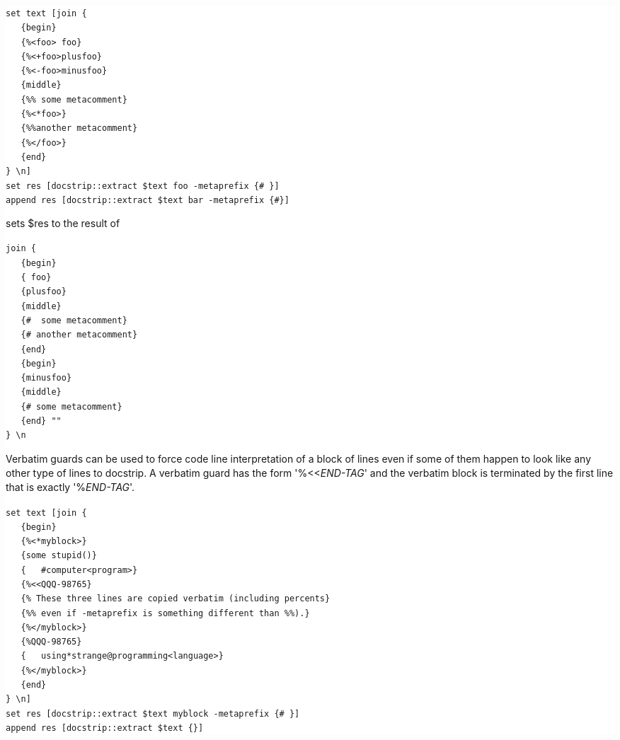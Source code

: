     set text [join {
       {begin}
       {%<foo> foo}
       {%<+foo>plusfoo}
       {%<-foo>minusfoo}
       {middle}
       {%% some metacomment}
       {%<*foo>}
       {%%another metacomment}
       {%</foo>}
       {end}
    } \n]
    set res [docstrip::extract $text foo -metaprefix {# }]
    append res [docstrip::extract $text bar -metaprefix {#}]

sets $res to the result of

    join {
       {begin}
       { foo}
       {plusfoo}
       {middle}
       {#  some metacomment}
       {# another metacomment}
       {end}
       {begin}
       {minusfoo}
       {middle}
       {# some metacomment}
       {end} ""
    } \n

Verbatim guards can be used to force code line interpretation of a block of
lines even if some of them happen to look like any other type of lines to
docstrip\. A verbatim guard has the form '%<<*END\-TAG*' and the verbatim block
is terminated by the first line that is exactly '%*END\-TAG*'\.

    set text [join {
       {begin}
       {%<*myblock>}
       {some stupid()}
       {   #computer<program>}
       {%<<QQQ-98765}
       {% These three lines are copied verbatim (including percents}
       {%% even if -metaprefix is something different than %%).}
       {%</myblock>}
       {%QQQ-98765}
       {   using*strange@programming<language>}
       {%</myblock>}
       {end}
    } \n]
    set res [docstrip::extract $text myblock -metaprefix {# }]
    append res [docstrip::extract $text {}]


[//000000001]: # (docstrip \- Literate programming tool)
[//000000002]: # (Generated from file 'docstrip\.man' by tcllib/doctools with format 'markdown')
[//000000003]: # (Copyright &copy; 2003–2010 Lars Hellström <Lars dot Hellstrom at residenset dot net>)
[//000000004]: # (docstrip\(n\) 1\.2 tcllib "Literate programming tool")